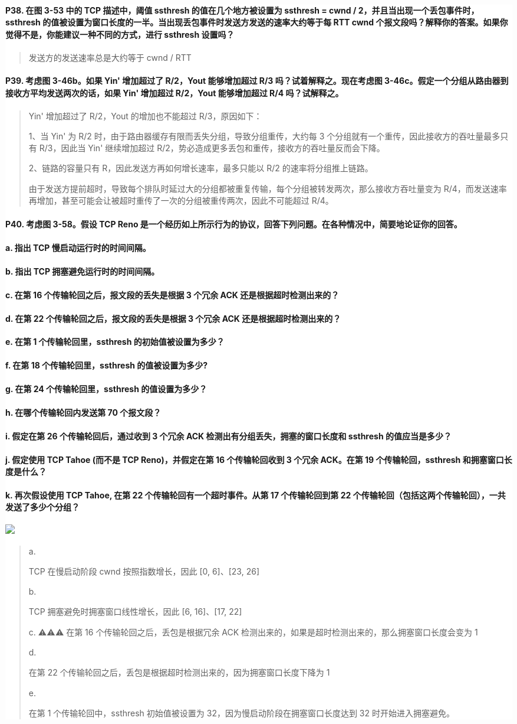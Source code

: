 #### P38. 在图 3-53 中的 TCP 描述中，阈值 ssthresh 的值在几个地方被设置为 ssthresh = cwnd / 2，并且当出现一个丢包事件时，ssthresh 的值被设置为窗口长度的一半。当出现丢包事件时发送方发送的速率大约等于每 RTT cwnd 个报文段吗？解释你的答案。如果你觉得不是，你能建议一种不同的方式，进行 ssthresh 设置吗？

> 发送方的发送速率总是大约等于 cwnd / RTT

#### P39. 考虑图 3-46b。如果 Yin' 增加超过了 R/2，Yout 能够增加超过 R/3 吗？试着解释之。现在考虑图 3-46c。假定一个分组从路由器到接收方平均发送两次的话，如果 Yin' 增加超过 R/2，Yout 能够增加超过 R/4 吗？试解释之。 

> Yin' 增加超过了 R/2，Yout 的增加也不能超过 R/3，原因如下：
> 
> 1、当 Yin' 为 R/2 时，由于路由器缓存有限而丢失分组，导致分组重传，大约每 3 个分组就有一个重传，因此接收方的吞吐量最多只有 R/3，因此当 Yin' 继续增加超过 R/2，势必造成更多丢包和重传，接收方的吞吐量反而会下降。
> 
> 2、链路的容量只有 R，因此发送方再如何增长速率，最多只能以 R/2 的速率将分组推上链路。
> 
> 由于发送方提前超时，导致每个排队时延过大的分组都被重复传输，每个分组被转发两次，那么接收方吞吐量变为 R/4，而发送速率再增加，甚至可能会让被超时重传了一次的分组被重传两次，因此不可能超过 R/4。

#### P40. 考虑图 3-58。假设 TCP Reno 是一个经历如上所示行为的协议，回答下列问题。在各种情况中，简要地论证你的回答。
#### a. 指出 TCP 慢启动运行时的时间间隔。
#### b. 指出 TCP 拥塞避免运行时的时间间隔。
#### c. 在第 16 个传输轮回之后，报文段的丢失是根据 3 个冗余 ACK 还是根据超时检测出来的？
#### d. 在第 22 个传输轮回之后，报文段的丢失是根据 3 个冗余 ACK 还是根据超时检测出来的？
#### e. 在第 1 个传输轮回里，ssthresh 的初始值被设置为多少？
#### f. 在第 18 个传输轮回里，ssthresh 的值被设置为多少?
#### g. 在第 24 个传输轮回里，ssthresh 的值设置为多少？
#### h. 在哪个传输轮回内发送第 70 个报文段？
#### i. 假定在第 26 个传输轮回后，通过收到 3 个冗余 ACK 检测出有分组丢失，拥塞的窗口长度和 ssthresh 的值应当是多少？
#### j. 假定使用 TCP Tahoe (而不是 TCP Reno)，并假定在第 16 个传输轮回收到 3 个冗余 ACK。在第 19 个传输轮回，ssthresh 和拥塞窗口长度是什么？
#### k. 再次假设使用 TCP Tahoe, 在第 22 个传输轮回有一个超时事件。从第 17 个传输轮回到第 22 个传输轮回（包括这两个传输轮回），一共发送了多少个分组？

![](https://github.com/YangXiaoHei/Networking/blob/master/计算机网络自顶向下/03%20运输层/images/p40.png)

> a.
> 
> TCP 在慢启动阶段 cwnd 按照指数增长，因此 [0, 6]、[23, 26]
> 
> b.
> 
> TCP 拥塞避免时拥塞窗口线性增长，因此 [6, 16]、[17, 22]
> 
> c.
> ⚠️⚠️⚠️
> 在第 16 个传输轮回之后，丢包是根据冗余 ACK 检测出来的，如果是超时检测出来的，那么拥塞窗口长度会变为 1
> 
> d.
> 
> 在第 22 个传输轮回之后，丢包是根据超时检测出来的，因为拥塞窗口长度下降为 1
> 
> e.
> 
> 在第 1 个传输轮回中，ssthresh 初始值被设置为 32，因为慢启动阶段在拥塞窗口长度达到 32 时开始进入拥塞避免。
> 